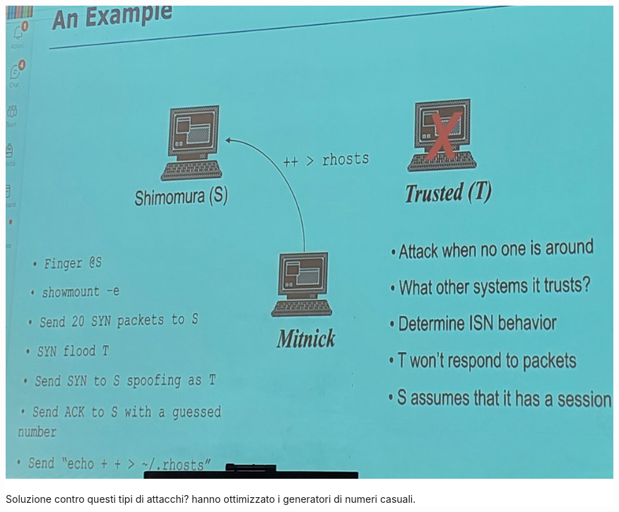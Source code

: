 ![Mitnick Attack 2](assets/images/mitnick_attack_class.jpg)

Soluzione contro questi tipi di attacchi? hanno ottimizzato i generatori di numeri casuali.